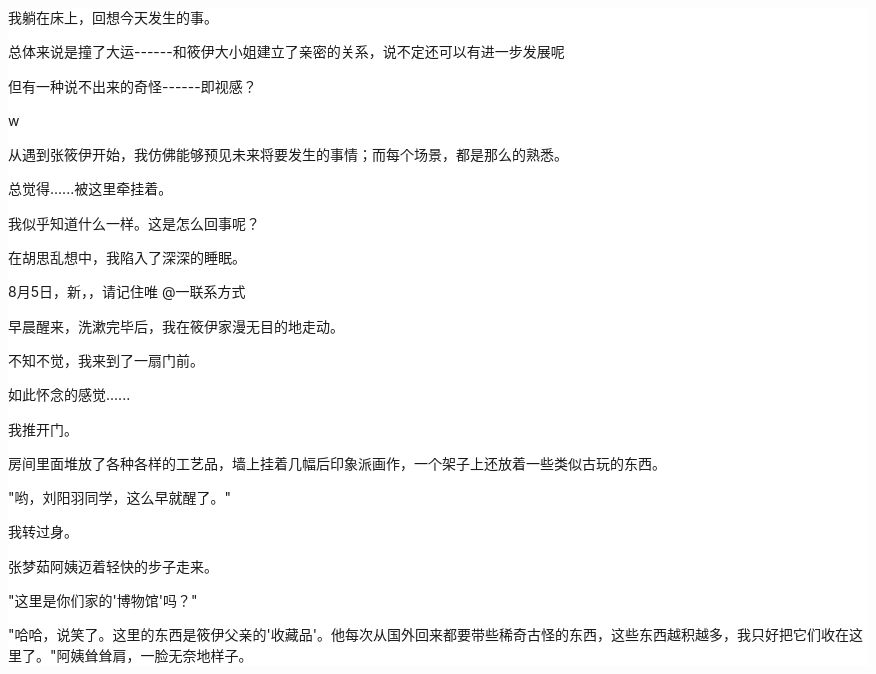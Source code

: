 

我躺在床上，回想今天发生的事。



总体来说是撞了大运------和筱伊大小姐建立了亲密的关系，说不定还可以有进一步发展呢



但有一种说不出来的奇怪------即视感？

w



从遇到张筱伊开始，我仿佛能够预见未来将要发生的事情；而每个场景，都是那么的熟悉。



总觉得......被这里牵挂着。



我似乎知道什么一样。这是怎么回事呢？



在胡思乱想中，我陷入了深深的睡眠。





8月5日，新，，请记住唯 @一联系方式



早晨醒来，洗漱完毕后，我在筱伊家漫无目的地走动。



不知不觉，我来到了一扇门前。



如此怀念的感觉......



我推开门。



房间里面堆放了各种各样的工艺品，墙上挂着几幅后印象派画作，一个架子上还放着一些类似古玩的东西。



"哟，刘阳羽同学，这么早就醒了。"



我转过身。



张梦茹阿姨迈着轻快的步子走来。



"这里是你们家的'博物馆'吗？"



"哈哈，说笑了。这里的东西是筱伊父亲的'收藏品'。他每次从国外回来都要带些稀奇古怪的东西，这些东西越积越多，我只好把它们收在这里了。"阿姨耸耸肩，一脸无奈地样子。

